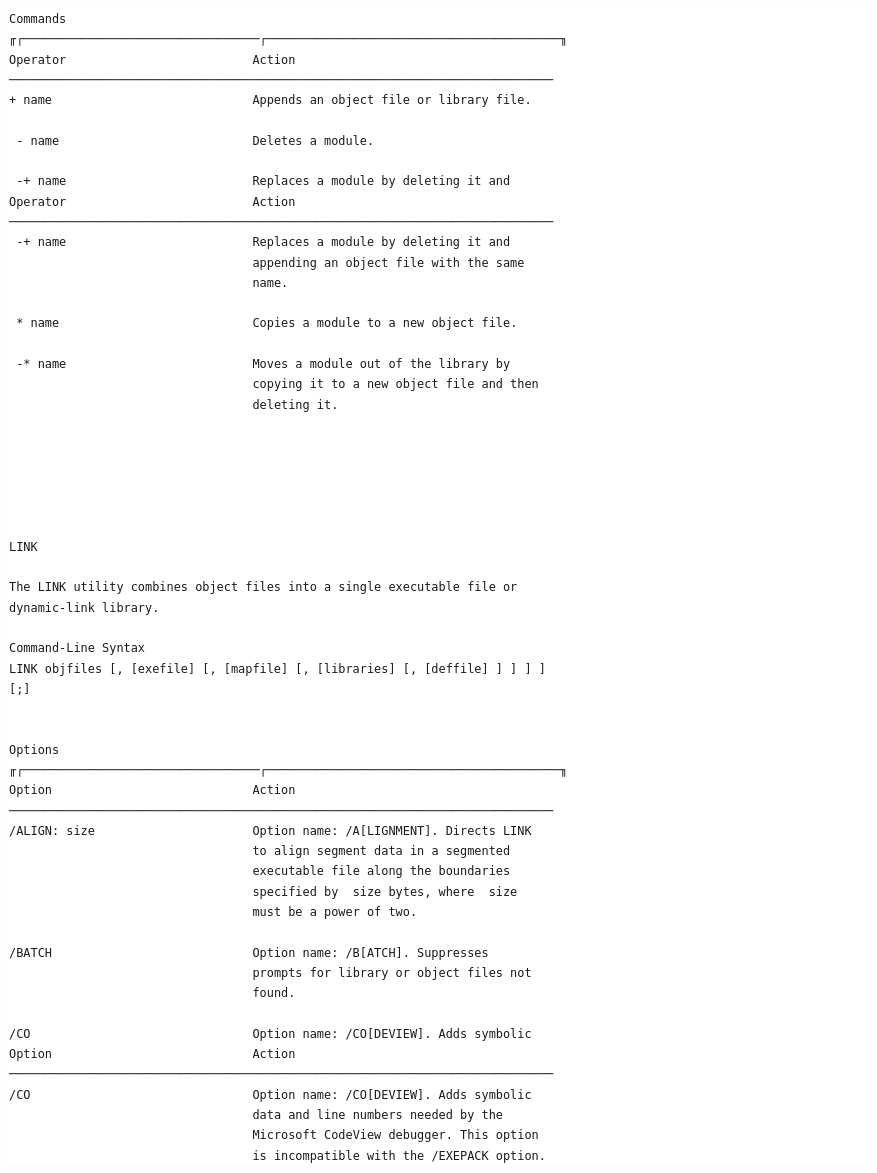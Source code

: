 	
	
	
	
	
	Commands
	╓┌─────────────────────────────────┌─────────────────────────────────────────╖
	Operator                          Action
	────────────────────────────────────────────────────────────────────────────
	+ name                            Appends an object file or library file.
	
	 - name                           Deletes a module.
	
	 -+ name                          Replaces a module by deleting it and
	Operator                          Action
	────────────────────────────────────────────────────────────────────────────
	 -+ name                          Replaces a module by deleting it and
	                                  appending an object file with the same
	                                  name.
	
	 * name                           Copies a module to a new object file.
	
	 -* name                          Moves a module out of the library by
	                                  copying it to a new object file and then
	                                  deleting it.
	
	
	
	
	
	
	LINK
	
	The LINK utility combines object files into a single executable file or
	dynamic-link library.
	
	Command-Line Syntax
	LINK objfiles [, [exefile] [, [mapfile] [, [libraries] [, [deffile] ] ] ] ]
	[;]
	
	
	Options
	╓┌─────────────────────────────────┌─────────────────────────────────────────╖
	Option                            Action
	────────────────────────────────────────────────────────────────────────────
	/ALIGN: size                      Option name: /A[LIGNMENT]. Directs LINK
	                                  to align segment data in a segmented
	                                  executable file along the boundaries
	                                  specified by  size bytes, where  size
	                                  must be a power of two.
	
	/BATCH                            Option name: /B[ATCH]. Suppresses
	                                  prompts for library or object files not
	                                  found.
	
	/CO                               Option name: /CO[DEVIEW]. Adds symbolic
	Option                            Action
	────────────────────────────────────────────────────────────────────────────
	/CO                               Option name: /CO[DEVIEW]. Adds symbolic
	                                  data and line numbers needed by the
	                                  Microsoft CodeView debugger. This option
	                                  is incompatible with the /EXEPACK option.
	